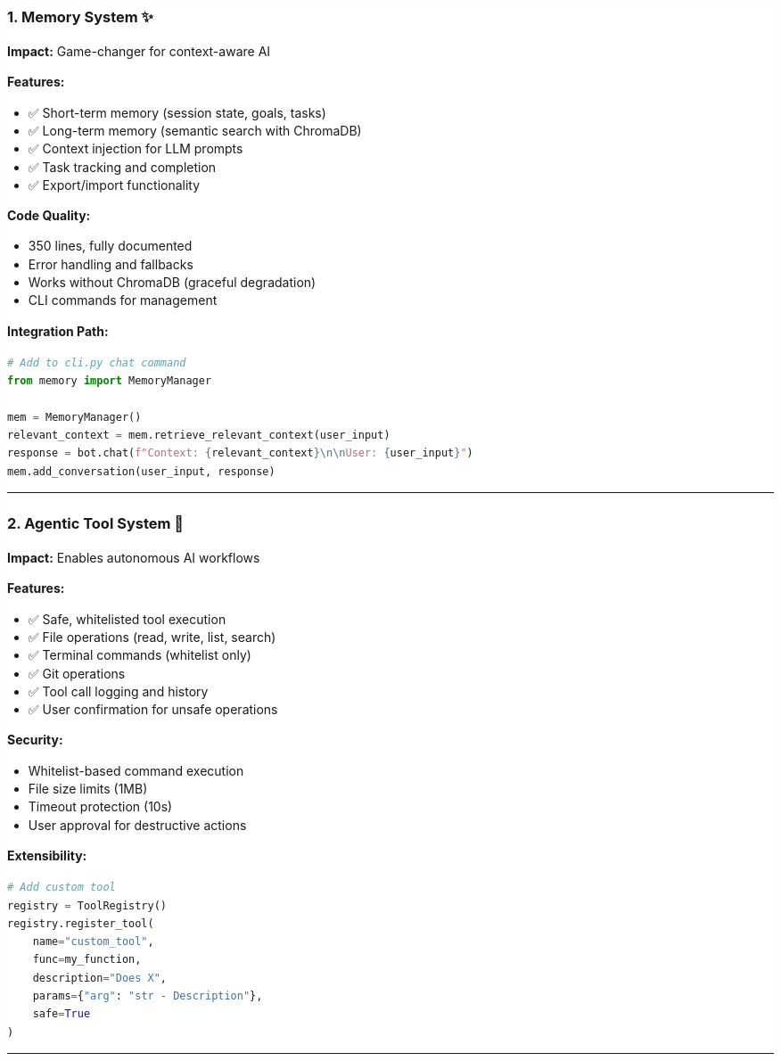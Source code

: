 ### 1. **Memory System** ✨
**Impact:** Game-changer for context-aware AI

**Features:**
- ✅ Short-term memory (session state, goals, tasks)
- ✅ Long-term memory (semantic search with ChromaDB)
- ✅ Context injection for LLM prompts
- ✅ Task tracking and completion
- ✅ Export/import functionality

**Code Quality:**
- 350 lines, fully documented
- Error handling and fallbacks
- Works without ChromaDB (graceful degradation)
- CLI commands for management

**Integration Path:**
```python
# Add to cli.py chat command
from memory import MemoryManager

mem = MemoryManager()
relevant_context = mem.retrieve_relevant_context(user_input)
response = bot.chat(f"Context: {relevant_context}\n\nUser: {user_input}")
mem.add_conversation(user_input, response)
```

---

### 2. **Agentic Tool System** 🤖
**Impact:** Enables autonomous AI workflows

**Features:**
- ✅ Safe, whitelisted tool execution
- ✅ File operations (read, write, list, search)
- ✅ Terminal commands (whitelist only)
- ✅ Git operations
- ✅ Tool call logging and history
- ✅ User confirmation for unsafe operations

**Security:**
- Whitelist-based command execution
- File size limits (1MB)
- Timeout protection (10s)
- User approval for destructive actions

**Extensibility:**
```python
# Add custom tool
registry = ToolRegistry()
registry.register_tool(
    name="custom_tool",
    func=my_function,
    description="Does X",
    params={"arg": "str - Description"},
    safe=True
)
```

---